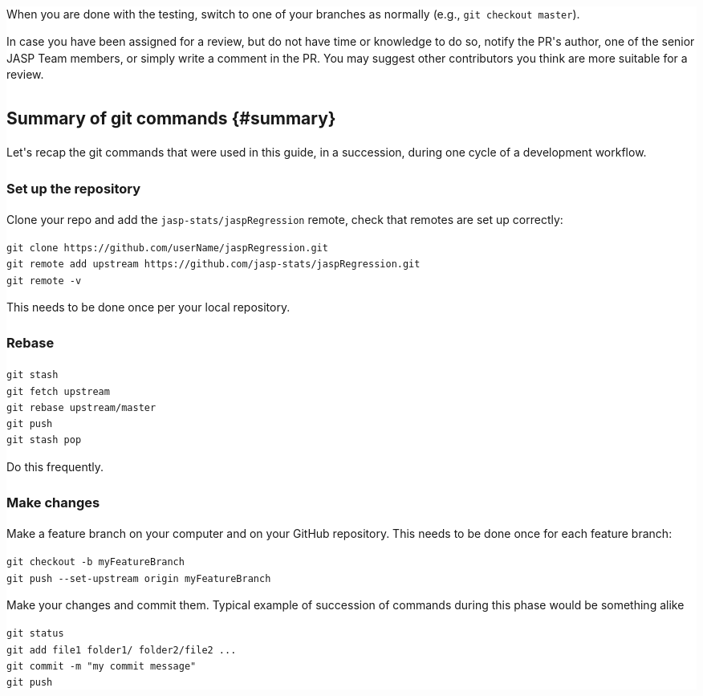 When you are done with the testing, switch to one of your branches as normally (e.g., `git checkout master`).

In case you have been assigned for a review, but do not have time or knowledge to do so, notify the PR's author, one of the senior JASP Team members, or simply write a comment in the PR. You may suggest other contributors you think are more suitable for a review.


## Summary of git commands {#summary}
Let's recap the git commands that were used in this guide, in a succession, during one cycle of a development workflow.

### Set up the repository
Clone your repo and add the `jasp-stats/jaspRegression` remote, check that remotes are set up correctly:

```
git clone https://github.com/userName/jaspRegression.git
git remote add upstream https://github.com/jasp-stats/jaspRegression.git
git remote -v
```

This needs to be done once per your local repository.

### Rebase

```
git stash
git fetch upstream
git rebase upstream/master
git push
git stash pop
```

Do this frequently.

### Make changes

Make a feature branch on your computer and on your GitHub repository. This needs to be done once for each feature branch:

```
git checkout -b myFeatureBranch
git push --set-upstream origin myFeatureBranch
```

Make your changes and commit them. Typical example of succession of commands during this phase would be something alike

```
git status
git add file1 folder1/ folder2/file2 ...
git commit -m "my commit message"
git push
```
